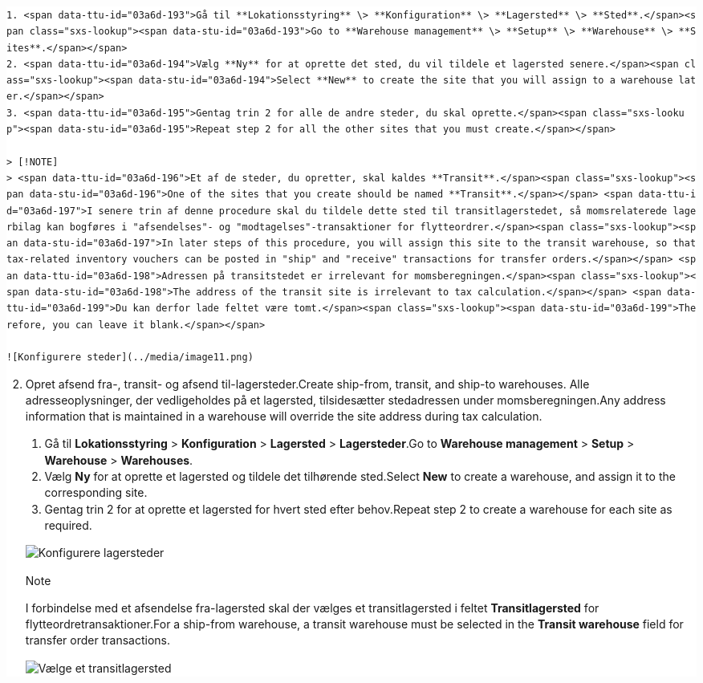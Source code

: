     1. <span data-ttu-id="03a6d-193">Gå til **Lokationsstyring** \> **Konfiguration** \> **Lagersted** \> **Sted**.</span><span class="sxs-lookup"><span data-stu-id="03a6d-193">Go to **Warehouse management** \> **Setup** \> **Warehouse** \> **Sites**.</span></span>
    2. <span data-ttu-id="03a6d-194">Vælg **Ny** for at oprette det sted, du vil tildele et lagersted senere.</span><span class="sxs-lookup"><span data-stu-id="03a6d-194">Select **New** to create the site that you will assign to a warehouse later.</span></span>
    3. <span data-ttu-id="03a6d-195">Gentag trin 2 for alle de andre steder, du skal oprette.</span><span class="sxs-lookup"><span data-stu-id="03a6d-195">Repeat step 2 for all the other sites that you must create.</span></span>

    > [!NOTE]
    > <span data-ttu-id="03a6d-196">Et af de steder, du opretter, skal kaldes **Transit**.</span><span class="sxs-lookup"><span data-stu-id="03a6d-196">One of the sites that you create should be named **Transit**.</span></span> <span data-ttu-id="03a6d-197">I senere trin af denne procedure skal du tildele dette sted til transitlagerstedet, så momsrelaterede lagerbilag kan bogføres i "afsendelses"- og "modtagelses"-transaktioner for flytteordrer.</span><span class="sxs-lookup"><span data-stu-id="03a6d-197">In later steps of this procedure, you will assign this site to the transit warehouse, so that tax-related inventory vouchers can be posted in "ship" and "receive" transactions for transfer orders.</span></span> <span data-ttu-id="03a6d-198">Adressen på transitstedet er irrelevant for momsberegningen.</span><span class="sxs-lookup"><span data-stu-id="03a6d-198">The address of the transit site is irrelevant to tax calculation.</span></span> <span data-ttu-id="03a6d-199">Du kan derfor lade feltet være tomt.</span><span class="sxs-lookup"><span data-stu-id="03a6d-199">Therefore, you can leave it blank.</span></span>

    ![Konfigurere steder](../media/image11.png)

2. <span data-ttu-id="03a6d-201">Opret afsend fra-, transit- og afsend til-lagersteder.</span><span class="sxs-lookup"><span data-stu-id="03a6d-201">Create ship-from, transit, and ship-to warehouses.</span></span> <span data-ttu-id="03a6d-202">Alle adresseoplysninger, der vedligeholdes på et lagersted, tilsidesætter stedadressen under momsberegningen.</span><span class="sxs-lookup"><span data-stu-id="03a6d-202">Any address information that is maintained in a warehouse will override the site address during tax calculation.</span></span>

    1. <span data-ttu-id="03a6d-203">Gå til **Lokationsstyring** \> **Konfiguration** \> **Lagersted** \> **Lagersteder**.</span><span class="sxs-lookup"><span data-stu-id="03a6d-203">Go to **Warehouse management** \> **Setup** \> **Warehouse** \> **Warehouses**.</span></span>
    2. <span data-ttu-id="03a6d-204">Vælg **Ny** for at oprette et lagersted og tildele det tilhørende sted.</span><span class="sxs-lookup"><span data-stu-id="03a6d-204">Select **New** to create a warehouse, and assign it to the corresponding site.</span></span>
    3. <span data-ttu-id="03a6d-205">Gentag trin 2 for at oprette et lagersted for hvert sted efter behov.</span><span class="sxs-lookup"><span data-stu-id="03a6d-205">Repeat step 2 to create a warehouse for each site as required.</span></span>

    ![Konfigurere lagersteder](../media/image12.png)

    > [!NOTE]
    > <span data-ttu-id="03a6d-207">I forbindelse med et afsendelse fra-lagersted skal der vælges et transitlagersted i feltet **Transitlagersted** for flytteordretransaktioner.</span><span class="sxs-lookup"><span data-stu-id="03a6d-207">For a ship-from warehouse, a transit warehouse must be selected in the **Transit warehouse** field for transfer order transactions.</span></span>
    >
    > ![Vælge et transitlagersted](../media/image13.png)
